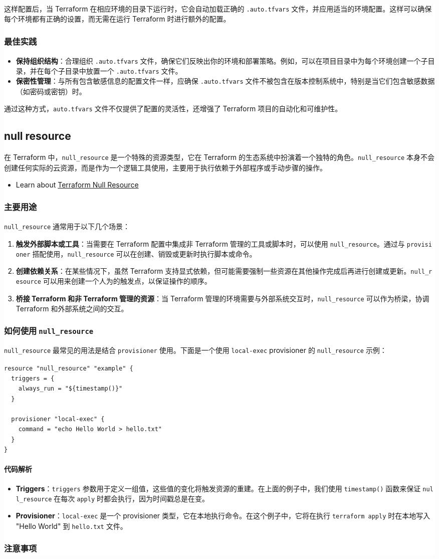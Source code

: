 这样配置后，当 Terraform 在相应环境的目录下运行时，它会自动加载正确的 `.auto.tfvars` 文件，并应用适当的环境配置。这样可以确保每个环境都有正确的设置，而无需在运行 Terraform 时进行额外的配置。

### 最佳实践

- **保持组织结构**：合理组织 `.auto.tfvars` 文件，确保它们反映出你的环境和部署策略。例如，可以在项目目录中为每个环境创建一个子目录，并在每个子目录中放置一个 `.auto.tfvars` 文件。
- **保密性管理**：与所有包含敏感信息的配置文件一样，应确保 `.auto.tfvars` 文件不被包含在版本控制系统中，特别是当它们包含敏感数据（如密码或密钥）时。

通过这种方式，`auto.tfvars` 文件不仅提供了配置的灵活性，还增强了 Terraform 项目的自动化和可维护性。

## null resource
在 Terraform 中，`null_resource` 是一个特殊的资源类型，它在 Terraform 的生态系统中扮演着一个独特的角色。`null_resource` 本身不会创建任何实际的云资源，而是作为一个逻辑工具使用，主要用于执行依赖于外部程序或手动步骤的操作。
- Learn about [Terraform Null Resource](https://registry.terraform.io/providers/hashicorp/null/latest/docs/resources/resource)

### 主要用途

`null_resource` 通常用于以下几个场景：

1. **触发外部脚本或工具**：当需要在 Terraform 配置中集成非 Terraform 管理的工具或脚本时，可以使用 `null_resource`。通过与 `provisioner` 搭配使用，`null_resource` 可以在创建、销毁或更新时执行脚本或命令。

2. **创建依赖关系**：在某些情况下，虽然 Terraform 支持显式依赖，但可能需要强制一些资源在其他操作完成后再进行创建或更新。`null_resource` 可以用来创建一个人为的触发点，以保证操作的顺序。

3. **桥接 Terraform 和非 Terraform 管理的资源**：当 Terraform 管理的环境需要与外部系统交互时，`null_resource` 可以作为桥梁，协调 Terraform 和外部系统之间的交互。

### 如何使用 `null_resource`

`null_resource` 最常见的用法是结合 `provisioner` 使用。下面是一个使用 `local-exec` provisioner 的 `null_resource` 示例：

```hcl
resource "null_resource" "example" {
  triggers = {
    always_run = "${timestamp()}"
  }

  provisioner "local-exec" {
    command = "echo Hello World > hello.txt"
  }
}
```

#### 代码解析

- **Triggers**：`triggers` 参数用于定义一组值，这些值的变化将触发资源的重建。在上面的例子中，我们使用 `timestamp()` 函数来保证 `null_resource` 在每次 `apply` 时都会执行，因为时间戳总是在变。

- **Provisioner**：`local-exec` 是一个 provisioner 类型，它在本地执行命令。在这个例子中，它将在执行 `terraform apply` 时在本地写入 "Hello World" 到 `hello.txt` 文件。

### 注意事项
